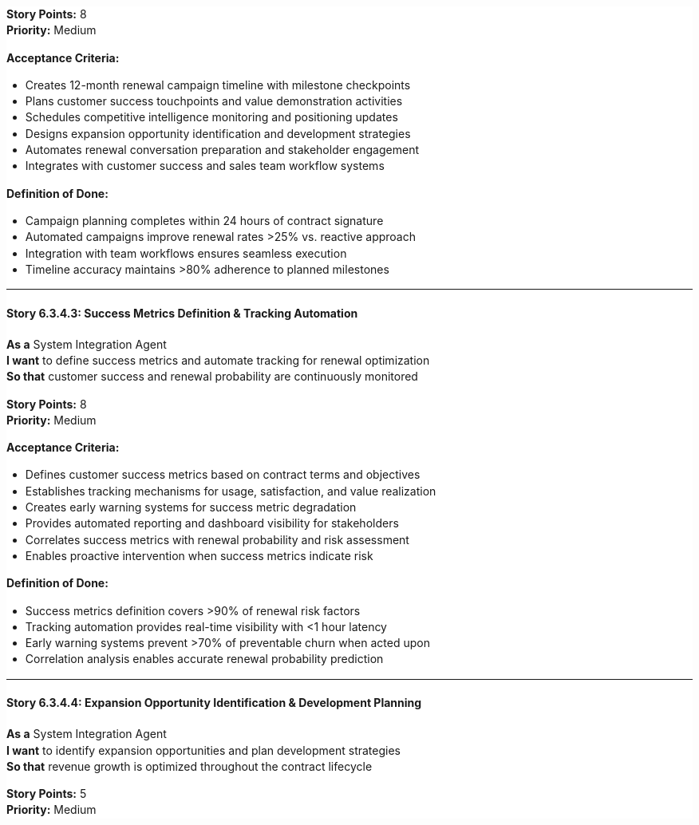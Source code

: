 **Story Points:** 8  
 **Priority:** Medium

**Acceptance Criteria:**

* Creates 12-month renewal campaign timeline with milestone checkpoints  
* Plans customer success touchpoints and value demonstration activities  
* Schedules competitive intelligence monitoring and positioning updates  
* Designs expansion opportunity identification and development strategies  
* Automates renewal conversation preparation and stakeholder engagement  
* Integrates with customer success and sales team workflow systems

**Definition of Done:**

* Campaign planning completes within 24 hours of contract signature  
* Automated campaigns improve renewal rates \>25% vs. reactive approach  
* Integration with team workflows ensures seamless execution  
* Timeline accuracy maintains \>80% adherence to planned milestones

---

#### **Story 6.3.4.3: Success Metrics Definition & Tracking Automation**

**As a** System Integration Agent  
 **I want** to define success metrics and automate tracking for renewal optimization  
 **So that** customer success and renewal probability are continuously monitored

**Story Points:** 8  
 **Priority:** Medium

**Acceptance Criteria:**

* Defines customer success metrics based on contract terms and objectives  
* Establishes tracking mechanisms for usage, satisfaction, and value realization  
* Creates early warning systems for success metric degradation  
* Provides automated reporting and dashboard visibility for stakeholders  
* Correlates success metrics with renewal probability and risk assessment  
* Enables proactive intervention when success metrics indicate risk

**Definition of Done:**

* Success metrics definition covers \>90% of renewal risk factors  
* Tracking automation provides real-time visibility with \<1 hour latency  
* Early warning systems prevent \>70% of preventable churn when acted upon  
* Correlation analysis enables accurate renewal probability prediction

---

#### **Story 6.3.4.4: Expansion Opportunity Identification & Development Planning**

**As a** System Integration Agent  
 **I want** to identify expansion opportunities and plan development strategies  
 **So that** revenue growth is optimized throughout the contract lifecycle

**Story Points:** 5  
 **Priority:** Medium
